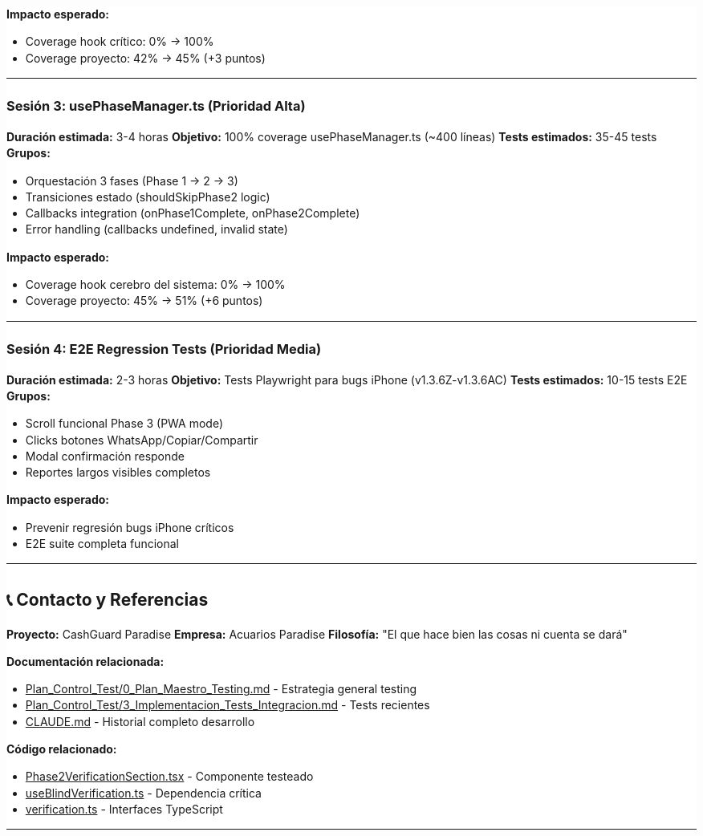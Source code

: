 **Impacto esperado:**
- Coverage hook crítico: 0% → 100%
- Coverage proyecto: 42% → 45% (+3 puntos)

---

### Sesión 3: usePhaseManager.ts (Prioridad Alta)
**Duración estimada:** 3-4 horas
**Objetivo:** 100% coverage usePhaseManager.ts (~400 líneas)
**Tests estimados:** 35-45 tests
**Grupos:**
- Orquestación 3 fases (Phase 1 → 2 → 3)
- Transiciones estado (shouldSkipPhase2 logic)
- Callbacks integration (onPhase1Complete, onPhase2Complete)
- Error handling (callbacks undefined, invalid state)

**Impacto esperado:**
- Coverage hook cerebro del sistema: 0% → 100%
- Coverage proyecto: 45% → 51% (+6 puntos)

---

### Sesión 4: E2E Regression Tests (Prioridad Media)
**Duración estimada:** 2-3 horas
**Objetivo:** Tests Playwright para bugs iPhone (v1.3.6Z-v1.3.6AC)
**Tests estimados:** 10-15 tests E2E
**Grupos:**
- Scroll funcional Phase 3 (PWA mode)
- Clicks botones WhatsApp/Copiar/Compartir
- Modal confirmación responde
- Reportes largos visibles completos

**Impacto esperado:**
- Prevenir regresión bugs iPhone críticos
- E2E suite completa funcional

---

## 📞 Contacto y Referencias

**Proyecto:** CashGuard Paradise
**Empresa:** Acuarios Paradise
**Filosofía:** "El que hace bien las cosas ni cuenta se dará"

**Documentación relacionada:**
- [Plan_Control_Test/0_Plan_Maestro_Testing.md](../0_Plan_Maestro_Testing.md) - Estrategia general testing
- [Plan_Control_Test/3_Implementacion_Tests_Integracion.md](../3_Implementacion_Tests_Integracion.md) - Tests recientes
- [CLAUDE.md](/CLAUDE.md) - Historial completo desarrollo

**Código relacionado:**
- [Phase2VerificationSection.tsx](/src/components/phases/Phase2VerificationSection.tsx) - Componente testeado
- [useBlindVerification.ts](/src/hooks/useBlindVerification.ts) - Dependencia crítica
- [verification.ts](/src/types/verification.ts) - Interfaces TypeScript

---